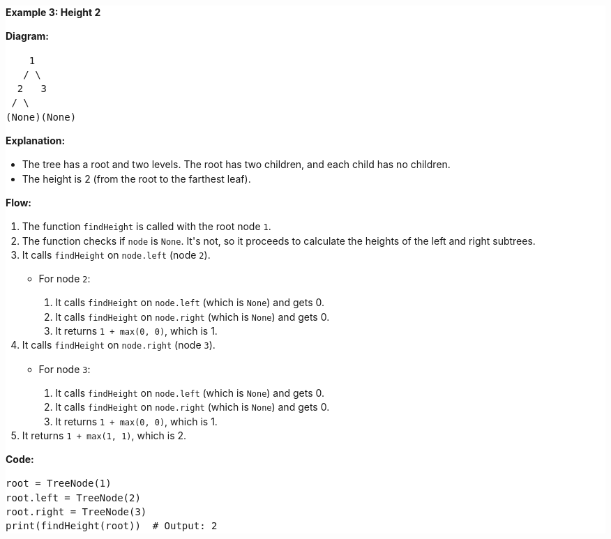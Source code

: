 <p><strong>Example 3: Height 2</strong></p>
<p><strong>Diagram:</strong></p>
<pre>
    1
   / \
  2   3
 / \
(None)(None)
</pre>
<p><strong>Explanation:</strong></p>
<ul>
    <li>The tree has a root and two levels. The root has two children, and each child has no children.</li>
    <li>The height is 2 (from the root to the farthest leaf).</li>
</ul>
<p><strong>Flow:</strong></p>
<ol>
    <li>The function <code>findHeight</code> is called with the root node <code>1</code>.</li>
    <li>The function checks if <code>node</code> is <code>None</code>. It's not, so it proceeds to calculate the heights of the left and right subtrees.</li>
    <li>It calls <code>findHeight</code> on <code>node.left</code> (node <code>2</code>).</li>
    <ul>
        <li>For node <code>2</code>:</li>
        <ol>
            <li>It calls <code>findHeight</code> on <code>node.left</code> (which is <code>None</code>) and gets 0.</li>
            <li>It calls <code>findHeight</code> on <code>node.right</code> (which is <code>None</code>) and gets 0.</li>
            <li>It returns <code>1 + max(0, 0)</code>, which is 1.</li>
        </ol>
    </ul>
    <li>It calls <code>findHeight</code> on <code>node.right</code> (node <code>3</code>).</li>
    <ul>
        <li>For node <code>3</code>:</li>
        <ol>
            <li>It calls <code>findHeight</code> on <code>node.left</code> (which is <code>None</code>) and gets 0.</li>
            <li>It calls <code>findHeight</code> on <code>node.right</code> (which is <code>None</code>) and gets 0.</li>
            <li>It returns <code>1 + max(0, 0)</code>, which is 1.</li>
        </ol>
    </ul>
    <li>It returns <code>1 + max(1, 1)</code>, which is 2.</li>
</ol>
<p><strong>Code:</strong></p>
<pre>
root = TreeNode(1)
root.left = TreeNode(2)
root.right = TreeNode(3)
print(findHeight(root))  # Output: 2
</pre>
